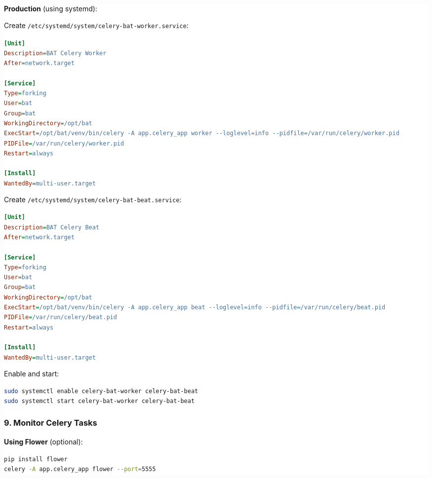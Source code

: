 **Production** (using systemd):

Create `/etc/systemd/system/celery-bat-worker.service`:
```ini
[Unit]
Description=BAT Celery Worker
After=network.target

[Service]
Type=forking
User=bat
Group=bat
WorkingDirectory=/opt/bat
ExecStart=/opt/bat/venv/bin/celery -A app.celery_app worker --loglevel=info --pidfile=/var/run/celery/worker.pid
PIDFile=/var/run/celery/worker.pid
Restart=always

[Install]
WantedBy=multi-user.target
```

Create `/etc/systemd/system/celery-bat-beat.service`:
```ini
[Unit]
Description=BAT Celery Beat
After=network.target

[Service]
Type=forking
User=bat
Group=bat
WorkingDirectory=/opt/bat
ExecStart=/opt/bat/venv/bin/celery -A app.celery_app beat --loglevel=info --pidfile=/var/run/celery/beat.pid
PIDFile=/var/run/celery/beat.pid
Restart=always

[Install]
WantedBy=multi-user.target
```

Enable and start:
```bash
sudo systemctl enable celery-bat-worker celery-bat-beat
sudo systemctl start celery-bat-worker celery-bat-beat
```

### 9. Monitor Celery Tasks

**Using Flower** (optional):
```bash
pip install flower
celery -A app.celery_app flower --port=5555
```
